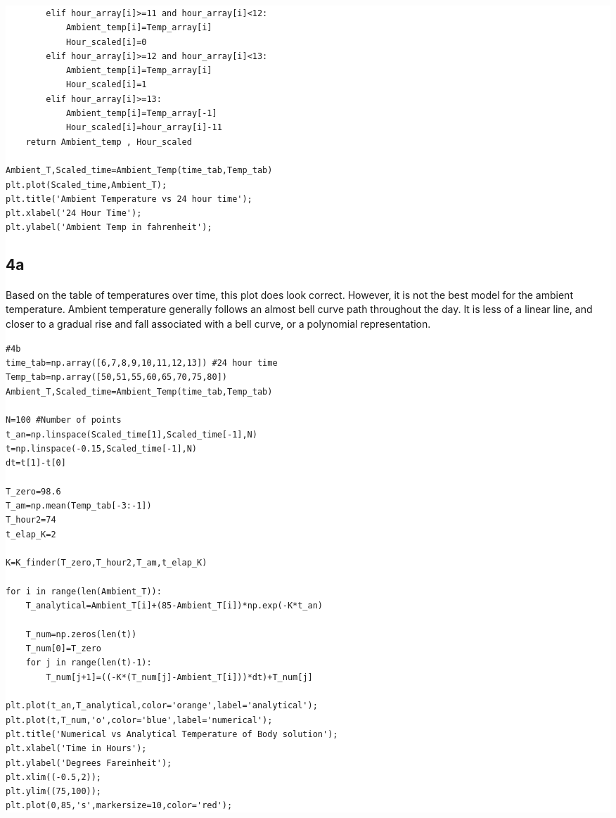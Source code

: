 ```{code-cell} ipython3
        elif hour_array[i]>=11 and hour_array[i]<12:
            Ambient_temp[i]=Temp_array[i]
            Hour_scaled[i]=0
        elif hour_array[i]>=12 and hour_array[i]<13:
            Ambient_temp[i]=Temp_array[i]
            Hour_scaled[i]=1
        elif hour_array[i]>=13:
            Ambient_temp[i]=Temp_array[-1]
            Hour_scaled[i]=hour_array[i]-11
    return Ambient_temp , Hour_scaled

Ambient_T,Scaled_time=Ambient_Temp(time_tab,Temp_tab)
plt.plot(Scaled_time,Ambient_T);
plt.title('Ambient Temperature vs 24 hour time');
plt.xlabel('24 Hour Time');
plt.ylabel('Ambient Temp in fahrenheit');
```

## 4a
Based on the table of temperatures over time, this plot does look correct. However, it is not the best model for the ambient temperature. Ambient temperature generally follows an almost bell curve path throughout the day. It is less of a linear line, and closer to a gradual rise and fall associated with a bell curve, or a polynomial representation.

```{code-cell} ipython3
#4b
time_tab=np.array([6,7,8,9,10,11,12,13]) #24 hour time
Temp_tab=np.array([50,51,55,60,65,70,75,80])
Ambient_T,Scaled_time=Ambient_Temp(time_tab,Temp_tab)

N=100 #Number of points
t_an=np.linspace(Scaled_time[1],Scaled_time[-1],N)
t=np.linspace(-0.15,Scaled_time[-1],N)
dt=t[1]-t[0] 

T_zero=98.6
T_am=np.mean(Temp_tab[-3:-1])
T_hour2=74
t_elap_K=2

K=K_finder(T_zero,T_hour2,T_am,t_elap_K)

for i in range(len(Ambient_T)):
    T_analytical=Ambient_T[i]+(85-Ambient_T[i])*np.exp(-K*t_an)

    T_num=np.zeros(len(t))
    T_num[0]=T_zero
    for j in range(len(t)-1):
        T_num[j+1]=((-K*(T_num[j]-Ambient_T[i]))*dt)+T_num[j]

plt.plot(t_an,T_analytical,color='orange',label='analytical');
plt.plot(t,T_num,'o',color='blue',label='numerical');
plt.title('Numerical vs Analytical Temperature of Body solution');
plt.xlabel('Time in Hours');
plt.ylabel('Degrees Fareinheit');
plt.xlim((-0.5,2));
plt.ylim((75,100));
plt.plot(0,85,'s',markersize=10,color='red');
```
